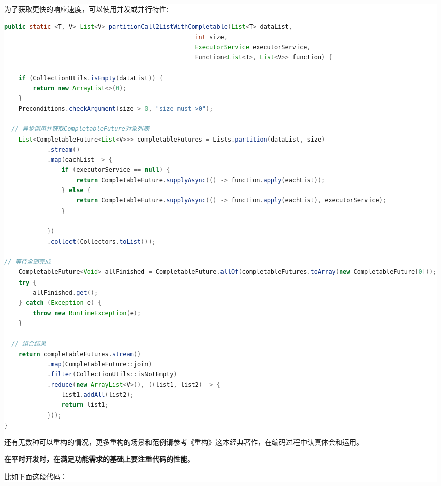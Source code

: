 
为了获取更快的响应速度，可以使用并发或并行特性:

```java
public static <T, V> List<V> partitionCall2ListWithCompletable(List<T> dataList,
                                                     int size,
                                                     ExecutorService executorService,
                                                     Function<List<T>, List<V>> function) {

    if (CollectionUtils.isEmpty(dataList)) {
        return new ArrayList<>(0);
    }
    Preconditions.checkArgument(size > 0, "size must >0");

  // 异步调用并获取CompletableFuture对象列表
    List<CompletableFuture<List<V>>> completableFutures = Lists.partition(dataList, size)
            .stream()
            .map(eachList -> {
                if (executorService == null) {
                    return CompletableFuture.supplyAsync(() -> function.apply(eachList));
                } else {
                    return CompletableFuture.supplyAsync(() -> function.apply(eachList), executorService);
                }

            })
            .collect(Collectors.toList());

// 等待全部完成
    CompletableFuture<Void> allFinished = CompletableFuture.allOf(completableFutures.toArray(new CompletableFuture[0]));
    try {
        allFinished.get();
    } catch (Exception e) {
        throw new RuntimeException(e);
    }
  
  // 组合结果
    return completableFutures.stream()
            .map(CompletableFuture::join)
            .filter(CollectionUtils::isNotEmpty)
            .reduce(new ArrayList<V>(), ((list1, list2) -> {
                list1.addAll(list2);
                return list1;
            }));
}
```

还有无数种可以重构的情况，更多重构的场景和范例请参考《重构》这本经典著作，在编码过程中认真体会和运用。

**在平时开发时，在满足功能需求的基础上要注重代码的性能**。

比如下面这段代码：
